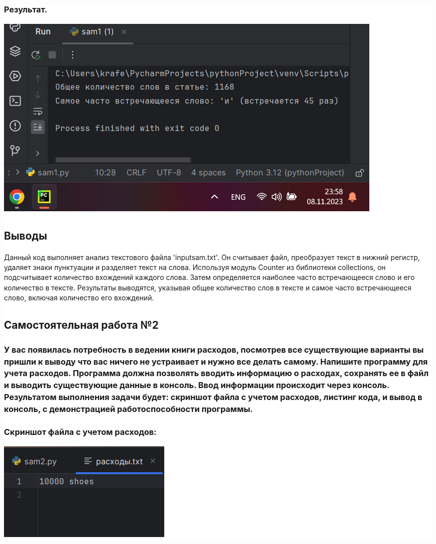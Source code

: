 ### Результат.
![Меню](https://github.com/krafenn/Software_Engineering/blob/Tema7/Tema7/pic/sam1.png)

## Выводы

Данный код выполняет анализ текстового файла 'inputsam.txt'. Он считывает файл, преобразует текст в нижний регистр, удаляет знаки пунктуации и разделяет текст на слова. Используя модуль Counter из библиотеки collections, он подсчитывает количество вхождений каждого слова. Затем определяется наиболее часто встречающееся слово и его количество в тексте. Результаты выводятся, указывая общее количество слов в тексте и самое часто встречающееся слово, включая количество его вхождений.
  
## Самостоятельная работа №2
### У вас появилась потребность в ведении книги расходов, посмотрев все существующие варианты вы пришли к выводу что вас ничего не устраивает и нужно все делать самому. Напишите программу для учета расходов. Программа должна позволять вводить информацию о расходах, сохранять ее в файл и выводить существующие данные в консоль. Ввод информации происходит через консоль. Результатом выполнения задачи будет: скриншот файла с учетом расходов, листинг кода, и вывод в консоль, с демонстрацией работоспособности программы.

### Скриншот файла с учетом расходов:
![Меню](https://github.com/krafenn/Software_Engineering/blob/Tema7/Tema7/pic/sam21.png)
